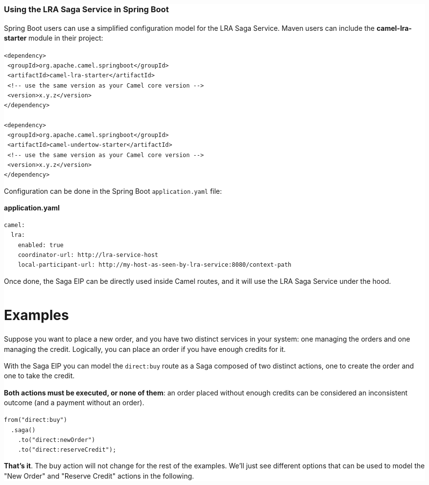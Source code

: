 ### Using the LRA Saga Service in Spring Boot

Spring Boot users can use a simplified configuration model for the LRA
Saga Service. Maven users can include the **camel-lra-starter** module
in their project:

    <dependency>
     <groupId>org.apache.camel.springboot</groupId>
     <artifactId>camel-lra-starter</artifactId>
     <!-- use the same version as your Camel core version -->
     <version>x.y.z</version>
    </dependency>
    
    <dependency>
     <groupId>org.apache.camel.springboot</groupId>
     <artifactId>camel-undertow-starter</artifactId>
     <!-- use the same version as your Camel core version -->
     <version>x.y.z</version>
    </dependency>

Configuration can be done in the Spring Boot `application.yaml` file:

**application.yaml**

    camel:
      lra:
        enabled: true
        coordinator-url: http://lra-service-host
        local-participant-url: http://my-host-as-seen-by-lra-service:8080/context-path

Once done, the Saga EIP can be directly used inside Camel routes, and it
will use the LRA Saga Service under the hood.

# Examples

Suppose you want to place a new order, and you have two distinct
services in your system: one managing the orders and one managing the
credit. Logically, you can place an order if you have enough credits for
it.

With the Saga EIP you can model the `direct:buy` route as a Saga
composed of two distinct actions, one to create the order and one to
take the credit.

**Both actions must be executed, or none of them**: an order placed
without enough credits can be considered an inconsistent outcome (and a
payment without an order).

    from("direct:buy")
      .saga()
        .to("direct:newOrder")
        .to("direct:reserveCredit");

**That’s it**. The buy action will not change for the rest of the
examples. We’ll just see different options that can be used to model the
"New Order" and "Reserve Credit" actions in the following.
